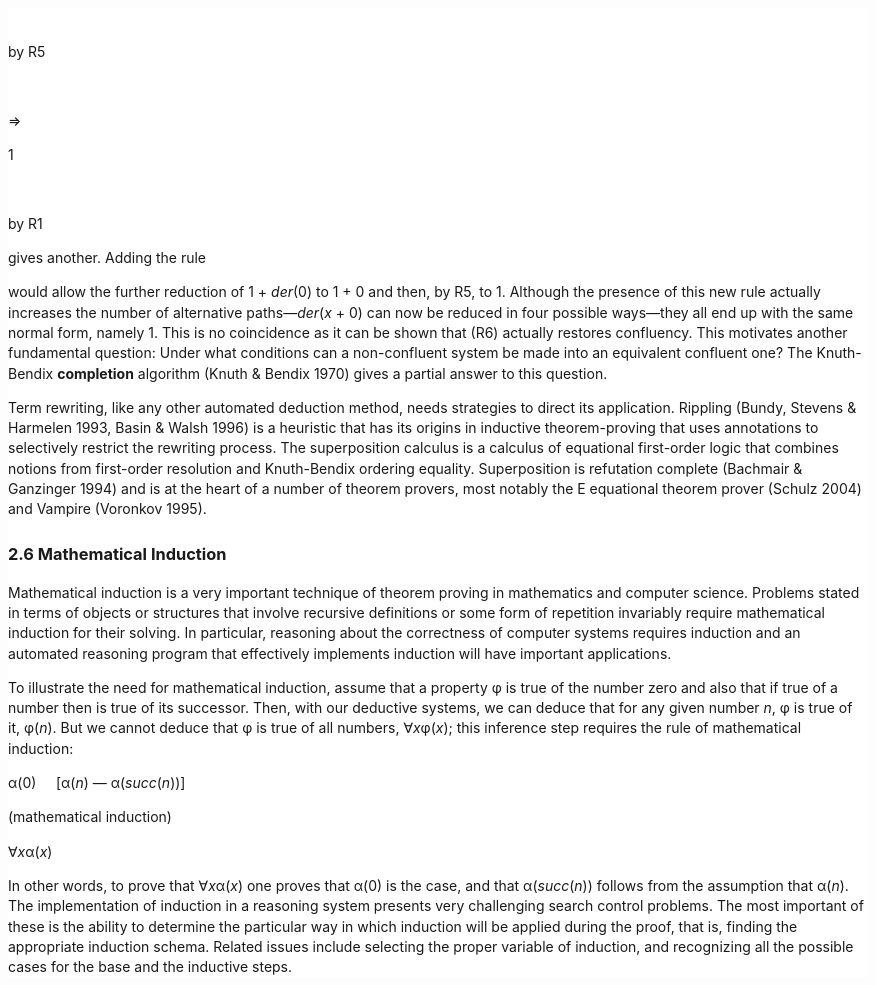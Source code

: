  

by R5

 

⇒

1

 

by R1

gives another. Adding the rule

would allow the further reduction of 1 + *der*(0) to 1 + 0 and then, by R5, to 1. Although the presence of this new rule actually increases the number of alternative paths—*der*(*x* + 0) can now be reduced in four possible ways—they all end up with the same normal form, namely 1. This is no coincidence as it can be shown that (R6) actually restores confluency. This motivates another fundamental question: Under what conditions can a non-confluent system be made into an equivalent confluent one? The Knuth-Bendix __completion__ algorithm (Knuth & Bendix 1970) gives a partial answer to this question.

Term rewriting, like any other automated deduction method, needs strategies to direct its application. Rippling (Bundy, Stevens & Harmelen 1993, Basin & Walsh 1996) is a heuristic that has its origins in inductive theorem-proving that uses annotations to selectively restrict the rewriting process. The superposition calculus is a calculus of equational first-order logic that combines notions from first-order resolution and Knuth-Bendix ordering equality. Superposition is refutation complete (Bachmair & Ganzinger 1994) and is at the heart of a number of theorem provers, most notably the E equational theorem prover (Schulz 2004) and Vampire (Voronkov 1995).

### 2.6 Mathematical Induction

Mathematical induction is a very important technique of theorem proving in mathematics and computer science. Problems stated in terms of objects or structures that involve recursive definitions or some form of repetition invariably require mathematical induction for their solving. In particular, reasoning about the correctness of computer systems requires induction and an automated reasoning program that effectively implements induction will have important applications.

To illustrate the need for mathematical induction, assume that a property φ is true of the number zero and also that if true of a number then is true of its successor. Then, with our deductive systems, we can deduce that for any given number *n*, φ is true of it, φ(*n*). But we cannot deduce that φ is true of all numbers, ∀*x*φ(*x*); this inference step requires the rule of mathematical induction:

α(0)     \[α(*n*) — α(*succ*(*n*))\]

(mathematical induction)

∀*x*α(*x*)

In other words, to prove that ∀*x*α(*x*) one proves that α(0) is the case, and that α(*succ*(*n*)) follows from the assumption that α(*n*). The implementation of induction in a reasoning system presents very challenging search control problems. The most important of these is the ability to determine the particular way in which induction will be applied during the proof, that is, finding the appropriate induction schema. Related issues include selecting the proper variable of induction, and recognizing all the possible cases for the base and the inductive steps.
